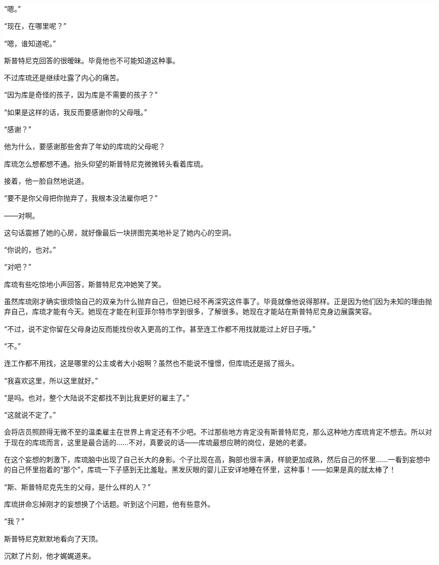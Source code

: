 “嗯。”

“现在，在哪里呢？”

“嗯，谁知道呢。”

斯普特尼克回答的很暧昧。毕竟他也不可能知道这种事。

不过库琉还是继续吐露了内心的痛苦。

“因为库是奇怪的孩子，因为库是不需要的孩子？”

“如果是这样的话，我反而要感谢你的父母哦。”

“感谢？”

他为什么，要感谢那些舍弃了年幼的库琉的父母呢？

库琉怎么想都想不通。抬头仰望的斯普特尼克微微转头看着库琉。

接着，他一脸自然地说道。

“要不是你父母把你抛弃了，我根本没法雇你吧？”

——对啊。

这句话震撼了她的心房，就好像最后一块拼图完美地补足了她内心的空洞。

“你说的，也对。”

“对吧？”

库琉有些吃惊地小声回答，斯普特尼克冲她笑了笑。

虽然库琉刚才确实很烦恼自己的双亲为什么抛弃自己，但她已经不再深究这件事了。毕竟就像他说得那样。正是因为他们因为未知的理由抛弃自己，库琉才能有今天。她现在才能在利亚菲尔特市学到很多，了解很多。她现在才能站在斯普特尼克身边展露笑容。

“不过，说不定你留在父母身边反而能找份收入更高的工作。甚至连工作都不用找就能过上好日子哦。”

“不。”

连工作都不用找，这是哪里的公主或者大小姐啊？虽然也不能说不憧憬，但库琉还是摇了摇头。

“我喜欢这里，所以这里就好。”

“是吗。也对，整个大陆说不定都找不到比我更好的雇主了。”

“这就说不定了。”

会将店员照顾得无微不至的温柔雇主在世界上肯定还有不少吧。不过那些地方肯定没有斯普特尼克，那么这种地方库琉肯定不想去。所以对于现在的库琉而言，这里是最合适的……不对，真要说的话——库琉最想应聘的岗位，是她的老婆。

在这个妄想的刺激下，库琉脑中出现了自己长大的身影。个子比现在高，胸部也很丰满，样貌更加成熟，然后自己的怀里……一看到妄想中的自己怀里抱着的“那个”，库琉一下子感到无比羞耻。黑发灰眼的婴儿正安详地睡在怀里，这种事！——如果是真的就太棒了！

“斯、斯普特尼克先生的父母，是什么样的人？”

库琉拼命忘掉刚才的妄想换了个话题。听到这个问题，他有些意外。

“我？”

斯普特尼克默默地看向了天顶。

沉默了片刻，他才娓娓道来。
